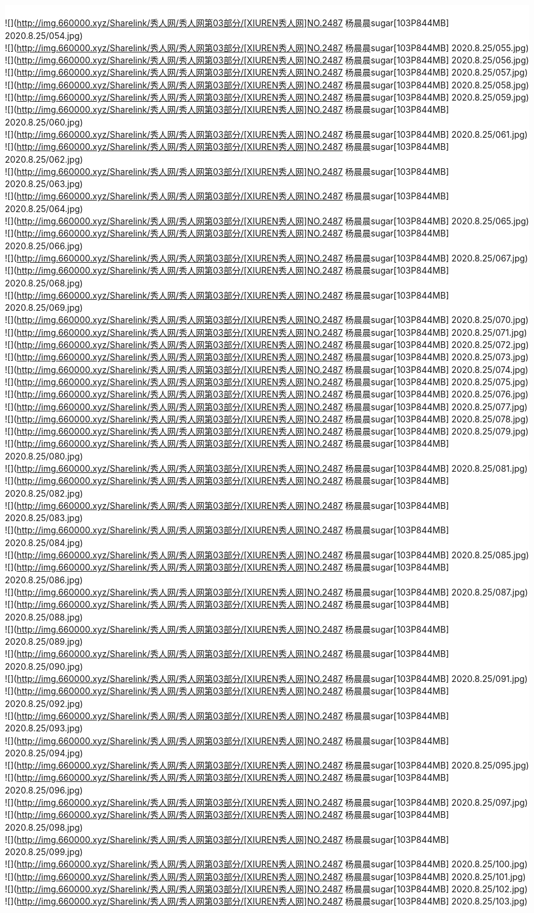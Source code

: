 <br>![](http://img.660000.xyz/Sharelink/秀人网/秀人网第03部分/[XIUREN秀人网]NO.2487 杨晨晨sugar[103P844MB] 2020.8.25/054.jpg) <br>![](http://img.660000.xyz/Sharelink/秀人网/秀人网第03部分/[XIUREN秀人网]NO.2487 杨晨晨sugar[103P844MB] 2020.8.25/055.jpg) <br>![](http://img.660000.xyz/Sharelink/秀人网/秀人网第03部分/[XIUREN秀人网]NO.2487 杨晨晨sugar[103P844MB] 2020.8.25/056.jpg) <br>![](http://img.660000.xyz/Sharelink/秀人网/秀人网第03部分/[XIUREN秀人网]NO.2487 杨晨晨sugar[103P844MB] 2020.8.25/057.jpg) <br>![](http://img.660000.xyz/Sharelink/秀人网/秀人网第03部分/[XIUREN秀人网]NO.2487 杨晨晨sugar[103P844MB] 2020.8.25/058.jpg) <br>![](http://img.660000.xyz/Sharelink/秀人网/秀人网第03部分/[XIUREN秀人网]NO.2487 杨晨晨sugar[103P844MB] 2020.8.25/059.jpg) <br>![](http://img.660000.xyz/Sharelink/秀人网/秀人网第03部分/[XIUREN秀人网]NO.2487 杨晨晨sugar[103P844MB] 2020.8.25/060.jpg) <br>![](http://img.660000.xyz/Sharelink/秀人网/秀人网第03部分/[XIUREN秀人网]NO.2487 杨晨晨sugar[103P844MB] 2020.8.25/061.jpg) <br>![](http://img.660000.xyz/Sharelink/秀人网/秀人网第03部分/[XIUREN秀人网]NO.2487 杨晨晨sugar[103P844MB] 2020.8.25/062.jpg) <br>![](http://img.660000.xyz/Sharelink/秀人网/秀人网第03部分/[XIUREN秀人网]NO.2487 杨晨晨sugar[103P844MB] 2020.8.25/063.jpg) <br>![](http://img.660000.xyz/Sharelink/秀人网/秀人网第03部分/[XIUREN秀人网]NO.2487 杨晨晨sugar[103P844MB] 2020.8.25/064.jpg) <br>![](http://img.660000.xyz/Sharelink/秀人网/秀人网第03部分/[XIUREN秀人网]NO.2487 杨晨晨sugar[103P844MB] 2020.8.25/065.jpg) <br>![](http://img.660000.xyz/Sharelink/秀人网/秀人网第03部分/[XIUREN秀人网]NO.2487 杨晨晨sugar[103P844MB] 2020.8.25/066.jpg) <br>![](http://img.660000.xyz/Sharelink/秀人网/秀人网第03部分/[XIUREN秀人网]NO.2487 杨晨晨sugar[103P844MB] 2020.8.25/067.jpg) <br>![](http://img.660000.xyz/Sharelink/秀人网/秀人网第03部分/[XIUREN秀人网]NO.2487 杨晨晨sugar[103P844MB] 2020.8.25/068.jpg) <br>![](http://img.660000.xyz/Sharelink/秀人网/秀人网第03部分/[XIUREN秀人网]NO.2487 杨晨晨sugar[103P844MB] 2020.8.25/069.jpg) <br>![](http://img.660000.xyz/Sharelink/秀人网/秀人网第03部分/[XIUREN秀人网]NO.2487 杨晨晨sugar[103P844MB] 2020.8.25/070.jpg) <br>![](http://img.660000.xyz/Sharelink/秀人网/秀人网第03部分/[XIUREN秀人网]NO.2487 杨晨晨sugar[103P844MB] 2020.8.25/071.jpg) <br>![](http://img.660000.xyz/Sharelink/秀人网/秀人网第03部分/[XIUREN秀人网]NO.2487 杨晨晨sugar[103P844MB] 2020.8.25/072.jpg) <br>![](http://img.660000.xyz/Sharelink/秀人网/秀人网第03部分/[XIUREN秀人网]NO.2487 杨晨晨sugar[103P844MB] 2020.8.25/073.jpg) <br>![](http://img.660000.xyz/Sharelink/秀人网/秀人网第03部分/[XIUREN秀人网]NO.2487 杨晨晨sugar[103P844MB] 2020.8.25/074.jpg) <br>![](http://img.660000.xyz/Sharelink/秀人网/秀人网第03部分/[XIUREN秀人网]NO.2487 杨晨晨sugar[103P844MB] 2020.8.25/075.jpg) <br>![](http://img.660000.xyz/Sharelink/秀人网/秀人网第03部分/[XIUREN秀人网]NO.2487 杨晨晨sugar[103P844MB] 2020.8.25/076.jpg) <br>![](http://img.660000.xyz/Sharelink/秀人网/秀人网第03部分/[XIUREN秀人网]NO.2487 杨晨晨sugar[103P844MB] 2020.8.25/077.jpg) <br>![](http://img.660000.xyz/Sharelink/秀人网/秀人网第03部分/[XIUREN秀人网]NO.2487 杨晨晨sugar[103P844MB] 2020.8.25/078.jpg) <br>![](http://img.660000.xyz/Sharelink/秀人网/秀人网第03部分/[XIUREN秀人网]NO.2487 杨晨晨sugar[103P844MB] 2020.8.25/079.jpg) <br>![](http://img.660000.xyz/Sharelink/秀人网/秀人网第03部分/[XIUREN秀人网]NO.2487 杨晨晨sugar[103P844MB] 2020.8.25/080.jpg) <br>![](http://img.660000.xyz/Sharelink/秀人网/秀人网第03部分/[XIUREN秀人网]NO.2487 杨晨晨sugar[103P844MB] 2020.8.25/081.jpg) <br>![](http://img.660000.xyz/Sharelink/秀人网/秀人网第03部分/[XIUREN秀人网]NO.2487 杨晨晨sugar[103P844MB] 2020.8.25/082.jpg) <br>![](http://img.660000.xyz/Sharelink/秀人网/秀人网第03部分/[XIUREN秀人网]NO.2487 杨晨晨sugar[103P844MB] 2020.8.25/083.jpg) <br>![](http://img.660000.xyz/Sharelink/秀人网/秀人网第03部分/[XIUREN秀人网]NO.2487 杨晨晨sugar[103P844MB] 2020.8.25/084.jpg) <br>![](http://img.660000.xyz/Sharelink/秀人网/秀人网第03部分/[XIUREN秀人网]NO.2487 杨晨晨sugar[103P844MB] 2020.8.25/085.jpg) <br>![](http://img.660000.xyz/Sharelink/秀人网/秀人网第03部分/[XIUREN秀人网]NO.2487 杨晨晨sugar[103P844MB] 2020.8.25/086.jpg) <br>![](http://img.660000.xyz/Sharelink/秀人网/秀人网第03部分/[XIUREN秀人网]NO.2487 杨晨晨sugar[103P844MB] 2020.8.25/087.jpg) <br>![](http://img.660000.xyz/Sharelink/秀人网/秀人网第03部分/[XIUREN秀人网]NO.2487 杨晨晨sugar[103P844MB] 2020.8.25/088.jpg) <br>![](http://img.660000.xyz/Sharelink/秀人网/秀人网第03部分/[XIUREN秀人网]NO.2487 杨晨晨sugar[103P844MB] 2020.8.25/089.jpg) <br>![](http://img.660000.xyz/Sharelink/秀人网/秀人网第03部分/[XIUREN秀人网]NO.2487 杨晨晨sugar[103P844MB] 2020.8.25/090.jpg) <br>![](http://img.660000.xyz/Sharelink/秀人网/秀人网第03部分/[XIUREN秀人网]NO.2487 杨晨晨sugar[103P844MB] 2020.8.25/091.jpg) <br>![](http://img.660000.xyz/Sharelink/秀人网/秀人网第03部分/[XIUREN秀人网]NO.2487 杨晨晨sugar[103P844MB] 2020.8.25/092.jpg) <br>![](http://img.660000.xyz/Sharelink/秀人网/秀人网第03部分/[XIUREN秀人网]NO.2487 杨晨晨sugar[103P844MB] 2020.8.25/093.jpg) <br>![](http://img.660000.xyz/Sharelink/秀人网/秀人网第03部分/[XIUREN秀人网]NO.2487 杨晨晨sugar[103P844MB] 2020.8.25/094.jpg) <br>![](http://img.660000.xyz/Sharelink/秀人网/秀人网第03部分/[XIUREN秀人网]NO.2487 杨晨晨sugar[103P844MB] 2020.8.25/095.jpg) <br>![](http://img.660000.xyz/Sharelink/秀人网/秀人网第03部分/[XIUREN秀人网]NO.2487 杨晨晨sugar[103P844MB] 2020.8.25/096.jpg) <br>![](http://img.660000.xyz/Sharelink/秀人网/秀人网第03部分/[XIUREN秀人网]NO.2487 杨晨晨sugar[103P844MB] 2020.8.25/097.jpg) <br>![](http://img.660000.xyz/Sharelink/秀人网/秀人网第03部分/[XIUREN秀人网]NO.2487 杨晨晨sugar[103P844MB] 2020.8.25/098.jpg) <br>![](http://img.660000.xyz/Sharelink/秀人网/秀人网第03部分/[XIUREN秀人网]NO.2487 杨晨晨sugar[103P844MB] 2020.8.25/099.jpg) <br>![](http://img.660000.xyz/Sharelink/秀人网/秀人网第03部分/[XIUREN秀人网]NO.2487 杨晨晨sugar[103P844MB] 2020.8.25/100.jpg) <br>![](http://img.660000.xyz/Sharelink/秀人网/秀人网第03部分/[XIUREN秀人网]NO.2487 杨晨晨sugar[103P844MB] 2020.8.25/101.jpg) <br>![](http://img.660000.xyz/Sharelink/秀人网/秀人网第03部分/[XIUREN秀人网]NO.2487 杨晨晨sugar[103P844MB] 2020.8.25/102.jpg) <br>![](http://img.660000.xyz/Sharelink/秀人网/秀人网第03部分/[XIUREN秀人网]NO.2487 杨晨晨sugar[103P844MB] 2020.8.25/103.jpg) <br>